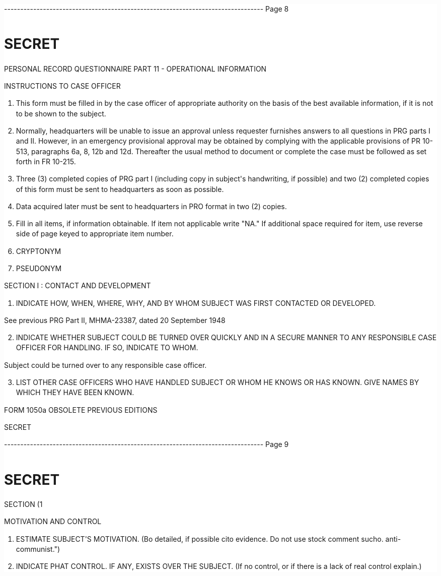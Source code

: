 
-------------------------------------------------------------------------------- Page 8

# SECRET

PERSONAL RECORD QUESTIONNAIRE
PART 11 - OPERATIONAL INFORMATION

INSTRUCTIONS TO CASE OFFICER

1. This form must be filled in by the case officer of appropriate authority on the basis of the best available information, if it is not to be shown to the subject.
2. Normally, headquarters will be unable to issue an approval unless requester furnishes answers to all questions in PRG parts I and II. However, in an emergency provisional approval may be obtained by complying with the applicable provisions of PR 10-513, paragraphs 6a, 8, 12b and 12d. Thereafter the usual method to document or complete the case must be followed as set forth in FR 10-215.
3. Three (3) completed copies of PRG part I (including copy in subject's handwriting, if possible) and two (2) completed copies of this form must be sent to headquarters as soon as possible.
4. Data acquired later must be sent to headquarters in PRO format in two (2) copies.
5. Fill in all items, if information obtainable. If item not applicable write "NA." If additional space required for item, use reverse side of page keyed to appropriate item number.

1. CRYPTONYM

2. PSEUDONYM

SECTION I : CONTACT AND DEVELOPMENT

1. INDICATE HOW, WHEN, WHERE, WHY, AND BY WHOM SUBJECT WAS FIRST CONTACTED OR DEVELOPED.

See previous PRG Part II, MHMA-23387, dated 20 September 1948

2. INDICATE WHETHER SUBJECT COULD BE TURNED OVER QUICKLY AND IN A SECURE MANNER TO ANY RESPONSIBLE CASE OFFICER FOR HANDLING. IF SO, INDICATE TO WHOM.

Subject could be turned over to any responsible case officer.

3. LIST OTHER CASE OFFICERS WHO HAVE HANDLED SUBJECT OR WHOM HE KNOWS OR HAS KNOWN. GIVE NAMES BY WHICH THEY HAVE BEEN KNOWN.

FORM 1050a OBSOLETE PREVIOUS EDITIONS

SECRET


-------------------------------------------------------------------------------- Page 9

# SECRET

SECTION (1

MOTIVATION AND CONTROL

1. ESTIMATE SUBJECT'S MOTIVATION. (Bo detailed, if possible cito evidence. Do not use stock comment sucho. anti-communist.")

2.  INDICATE PHAT CONTROL. IF ANY, EXISTS OVER THE SUBJECT. (If no control, or if there is a lack of real control explain.)
